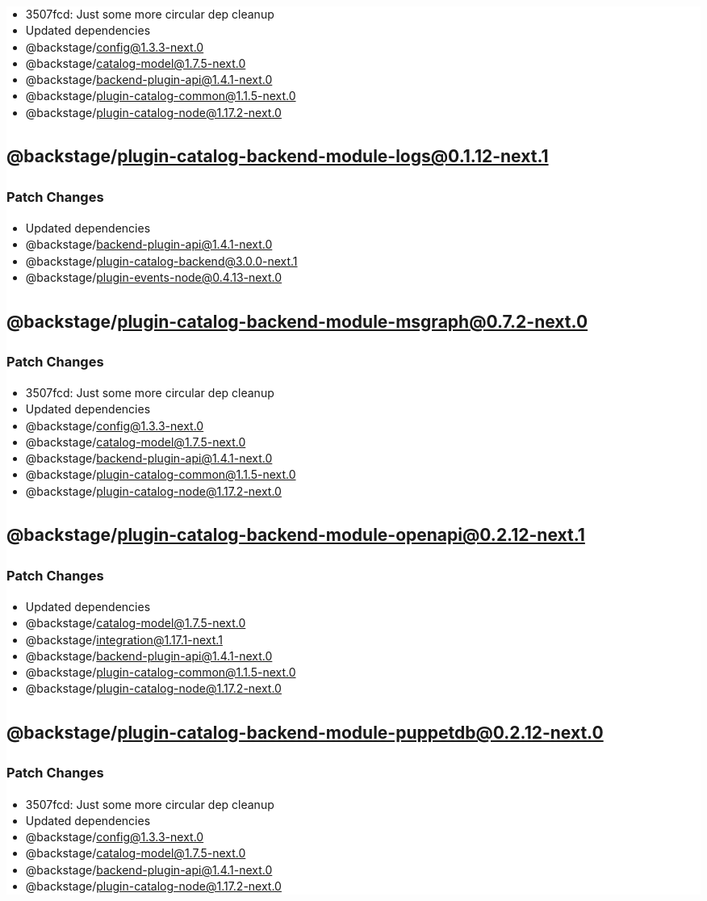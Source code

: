 - 3507fcd: Just some more circular dep cleanup
- Updated dependencies
 - @backstage/config@1.3.3-next.0
 - @backstage/catalog-model@1.7.5-next.0
 - @backstage/backend-plugin-api@1.4.1-next.0
 - @backstage/plugin-catalog-common@1.1.5-next.0
 - @backstage/plugin-catalog-node@1.17.2-next.0

## @backstage/plugin-catalog-backend-module-logs@0.1.12-next.1

### Patch Changes

- Updated dependencies
 - @backstage/backend-plugin-api@1.4.1-next.0
 - @backstage/plugin-catalog-backend@3.0.0-next.1
 - @backstage/plugin-events-node@0.4.13-next.0

## @backstage/plugin-catalog-backend-module-msgraph@0.7.2-next.0

### Patch Changes

- 3507fcd: Just some more circular dep cleanup
- Updated dependencies
 - @backstage/config@1.3.3-next.0
 - @backstage/catalog-model@1.7.5-next.0
 - @backstage/backend-plugin-api@1.4.1-next.0
 - @backstage/plugin-catalog-common@1.1.5-next.0
 - @backstage/plugin-catalog-node@1.17.2-next.0

## @backstage/plugin-catalog-backend-module-openapi@0.2.12-next.1

### Patch Changes

- Updated dependencies
 - @backstage/catalog-model@1.7.5-next.0
 - @backstage/integration@1.17.1-next.1
 - @backstage/backend-plugin-api@1.4.1-next.0
 - @backstage/plugin-catalog-common@1.1.5-next.0
 - @backstage/plugin-catalog-node@1.17.2-next.0

## @backstage/plugin-catalog-backend-module-puppetdb@0.2.12-next.0

### Patch Changes

- 3507fcd: Just some more circular dep cleanup
- Updated dependencies
 - @backstage/config@1.3.3-next.0
 - @backstage/catalog-model@1.7.5-next.0
 - @backstage/backend-plugin-api@1.4.1-next.0
 - @backstage/plugin-catalog-node@1.17.2-next.0
